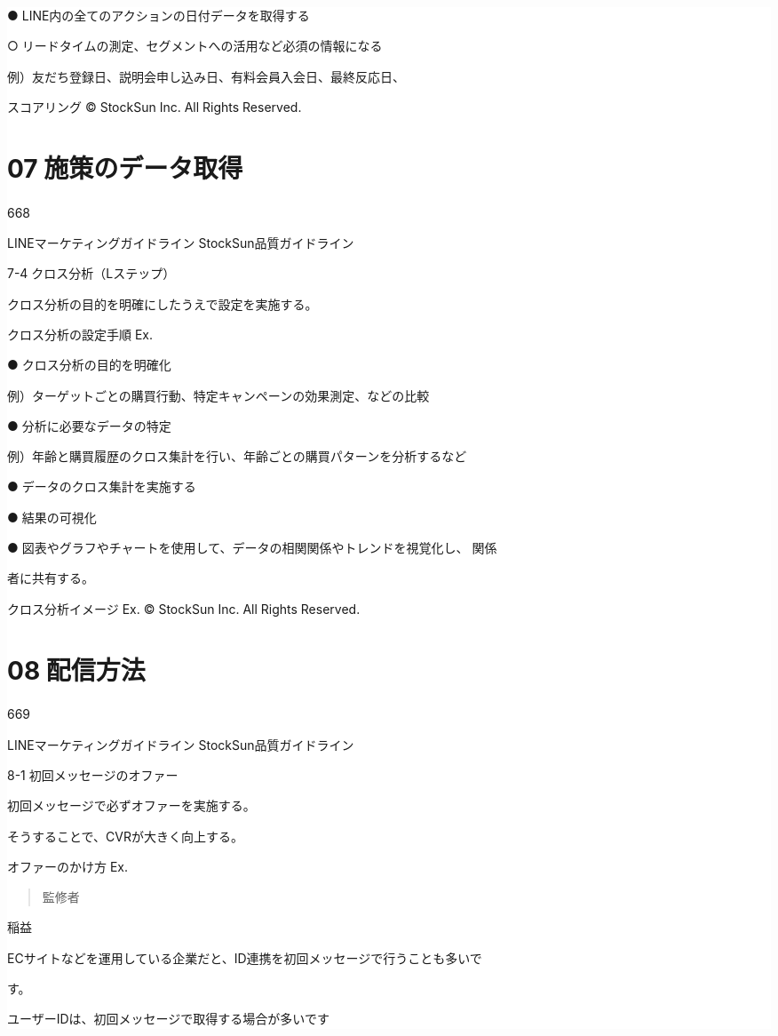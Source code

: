 ● LINE内の全てのアクションの日付データを取得する 

○ リードタイムの測定、セグメントへの活用など必須の情報になる 

例）友だち登録日、説明会申し込み日、有料会員入会日、最終反応日、 

スコアリング © StockSun Inc. All Rights Reserved. 

# 07 施策のデータ取得 

668 

LINEマーケティングガイドライン StockSun品質ガイドライン 

7-4 クロス分析（Lステップ） 

クロス分析の目的を明確にしたうえで設定を実施する。 

クロス分析の設定手順 Ex. 

● クロス分析の目的を明確化 

例）ターゲットごとの購買行動、特定キャンペーンの効果測定、などの比較 

● 分析に必要なデータの特定 

例）年齢と購買履歴のクロス集計を行い、年齢ごとの購買パターンを分析するなど 

● データのクロス集計を実施する 

● 結果の可視化 

● 図表やグラフやチャートを使用して、データの相関関係やトレンドを視覚化し、 関係 

者に共有する。 

クロス分析イメージ Ex. © StockSun Inc. All Rights Reserved. 

# 08 配信方法 

669 

LINEマーケティングガイドライン StockSun品質ガイドライン 

8-1 初回メッセージのオファー 

初回メッセージで必ずオファーを実施する。 

そうすることで、CVRが大きく向上する。 

オファーのかけ方 Ex.  

> 監修者

稲益 

ECサイトなどを運用している企業だと、ID連携を初回メッセージで行うことも多いで 

す。 

ユーザーIDは、初回メッセージで取得する場合が多いです  
